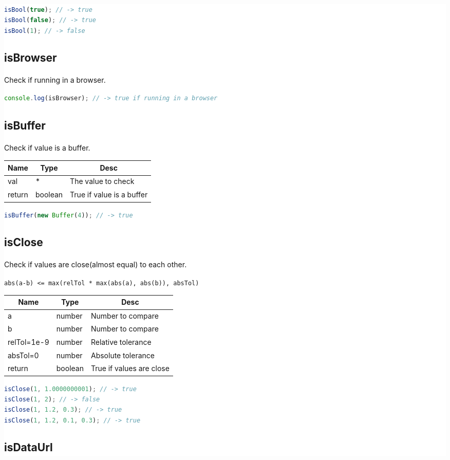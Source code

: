 ```javascript
isBool(true); // -> true
isBool(false); // -> true
isBool(1); // -> false
```

## isBrowser 

Check if running in a browser.

```javascript
console.log(isBrowser); // -> true if running in a browser
```

## isBuffer 

Check if value is a buffer.

|Name  |Type   |Desc                     |
|------|-------|-------------------------|
|val   |*      |The value to check       |
|return|boolean|True if value is a buffer|

```javascript
isBuffer(new Buffer(4)); // -> true
```

## isClose 

Check if values are close(almost equal) to each other.

`abs(a-b) <= max(relTol * max(abs(a), abs(b)), absTol)`

|Name       |Type   |Desc                    |
|-----------|-------|------------------------|
|a          |number |Number to compare       |
|b          |number |Number to compare       |
|relTol=1e-9|number |Relative tolerance      |
|absTol=0   |number |Absolute tolerance      |
|return     |boolean|True if values are close|

```javascript
isClose(1, 1.0000000001); // -> true
isClose(1, 2); // -> false
isClose(1, 1.2, 0.3); // -> true
isClose(1, 1.2, 0.1, 0.3); // -> true
```

## isDataUrl 
